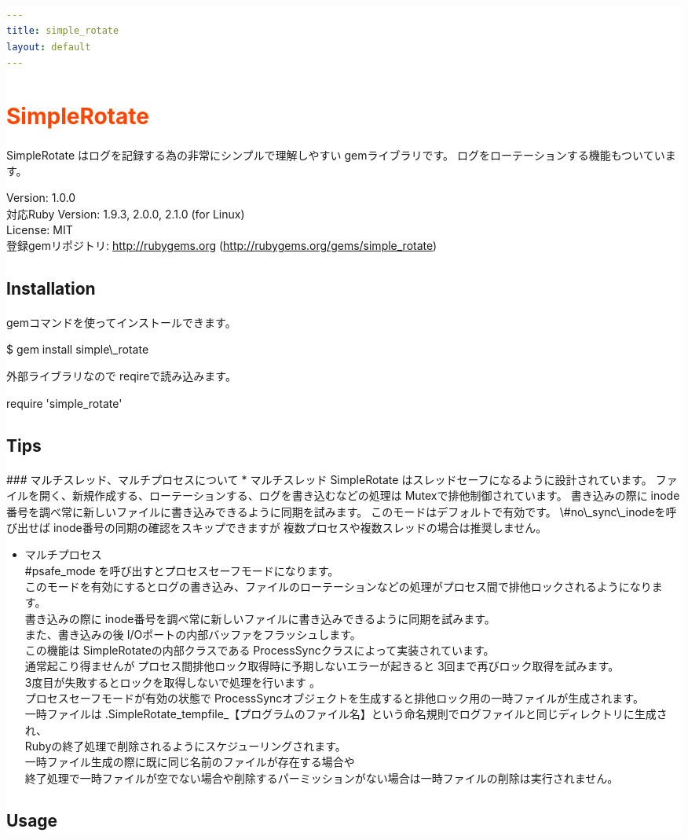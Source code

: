 ```yaml
---
title: simple_rotate
layout: default
---
```


<h1 style="color: orangered;">SimpleRotate</h1>
SimpleRotate はログを記録する為の非常にシンプルで理解しやすい gemライブラリです。  
ログをローテーションする機能もついています。  

Version: 1.0.0  
対応Ruby Version: 1.9.3, 2.0.0, 2.1.0 (for Linux)  
License: MIT  
登録gemリポジトリ: http://rubygems.org (<a href="http://rubygems.org/gems/simple_rotate">http://rubygems.org/gems/simple_rotate</a>)  

<h2 class="header">Installation</h2>
gemコマンドを使ってインストールできます。
<p class="terminal">
$ gem install simple\_rotate
</p>

外部ライブラリなので reqireで読み込みます。
<p class="terminal">
require 'simple_rotate'
</p>


<h2 class="header" id="multi">Tips</h2>
### マルチスレッド、マルチプロセスについて  
* マルチスレッド  
SimpleRotate はスレッドセーフになるように設計されています。  
ファイルを開く、新規作成する、ローテーションする、ログを書き込むなどの処理は Mutexで排他制御されています。  
書き込みの際に inode番号を調べ常に新しいファイルに書き込みできるように同期を試みます。  
このモードはデフォルトで有効です。  
\#no\_sync\_inodeを呼び出せば inode番号の同期の確認をスキップできますが 複数プロセスや複数スレッドの場合は推奨しません。  

* マルチプロセス  
\#psafe\_mode を呼び出すとプロセスセーフモードになります。  
このモードを有効にするとログの書き込み、ファイルのローテーションなどの処理がプロセス間で排他ロックされるようになります。  
書き込みの際に inode番号を調べ常に新しいファイルに書き込みできるように同期を試みます。  
また、書き込みの後 I/Oポートの内部バッファをフラッシュします。  
この機能は SimpleRotateの内部クラスである ProcessSyncクラスによって実装されています。  
通常起こり得ませんが プロセス間排他ロック取得時に予期しないエラーが起きると 3回まで再びロック取得を試みます。  
3度目が失敗するとロックを取得しないで処理を行います 。   
プロセスセーフモードが有効の状態で ProcessSyncオブジェクトを生成すると排他ロック用の一時ファイルが生成されます。  
一時ファイルは .SimpleRotate\_tempfile\_【プログラムのファイル名】という命名規則でログファイルと同じディレクトリに生成され、  
Rubyの終了処理で削除されるようにスケジューリングされます。  
一時ファイル生成の際に既に同じ名前のファイルが存在する場合や  
終了処理で一時ファイルが空でない場合や削除するパーミッションがない場合は一時ファイルの削除は実行されません。  


<h2 class="header">Usage</h2>
